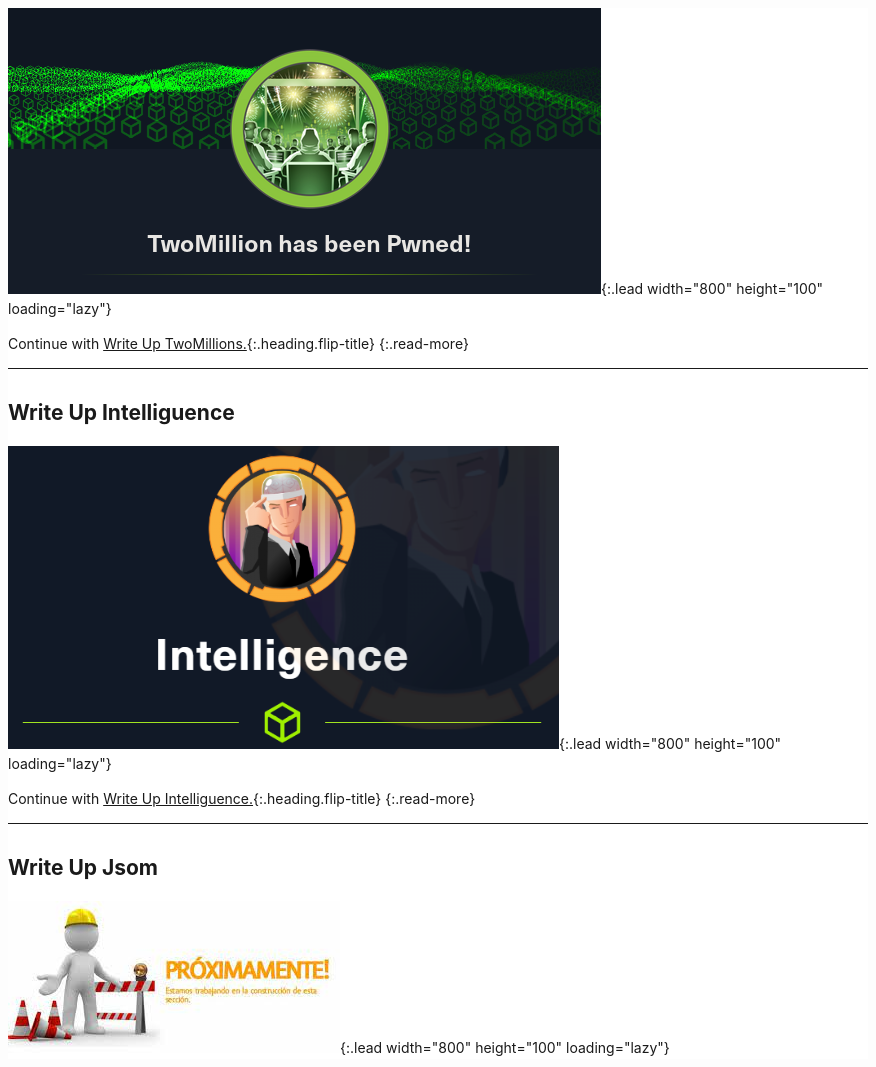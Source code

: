 ![list](/assets/img/twomillions/twomillions.png){:.lead width="800" height="100" loading="lazy"}

Continue with [Write Up TwoMillions.](2023-06-03-TwoMillions.md){:.heading.flip-title}
{:.read-more}

---


## Write Up Intelliguence

![list](/assets/img/intelligence/intell.png){:.lead width="800" height="100" loading="lazy"}

Continue with [Write Up Intelliguence.](2022-09-21-Intelligence-HTB.md){:.heading.flip-title}
{:.read-more}

---

## Write Up Jsom

![list](/assets/img/tags/proximamente.jpg){:.lead width="800" height="100" loading="lazy"}
